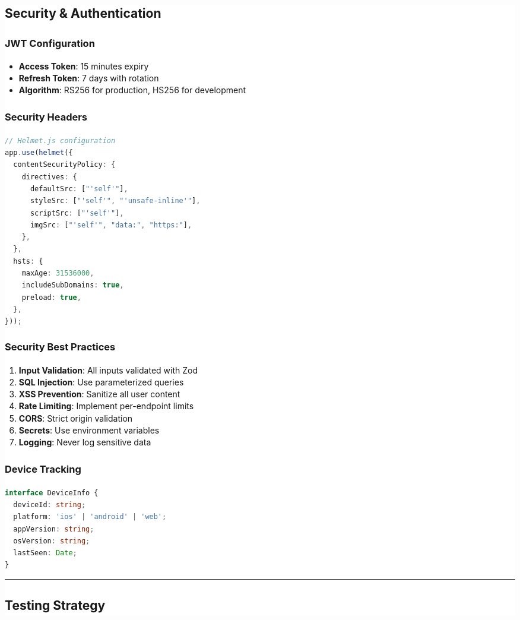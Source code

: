 
## Security & Authentication

### JWT Configuration
- **Access Token**: 15 minutes expiry
- **Refresh Token**: 7 days with rotation
- **Algorithm**: RS256 for production, HS256 for development

### Security Headers
```typescript
// Helmet.js configuration
app.use(helmet({
  contentSecurityPolicy: {
    directives: {
      defaultSrc: ["'self'"],
      styleSrc: ["'self'", "'unsafe-inline'"],
      scriptSrc: ["'self'"],
      imgSrc: ["'self'", "data:", "https:"],
    },
  },
  hsts: {
    maxAge: 31536000,
    includeSubDomains: true,
    preload: true,
  },
}));
```

### Security Best Practices
1. **Input Validation**: All inputs validated with Zod
2. **SQL Injection**: Use parameterized queries
3. **XSS Prevention**: Sanitize all user content
4. **Rate Limiting**: Implement per-endpoint limits
5. **CORS**: Strict origin validation
6. **Secrets**: Use environment variables
7. **Logging**: Never log sensitive data

### Device Tracking
```typescript
interface DeviceInfo {
  deviceId: string;
  platform: 'ios' | 'android' | 'web';
  appVersion: string;
  osVersion: string;
  lastSeen: Date;
}
```

---

## Testing Strategy
